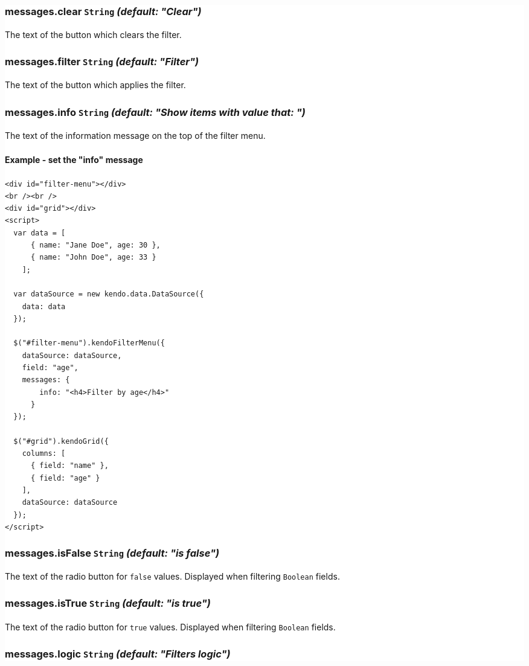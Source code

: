 ### messages.clear `String` *(default: "Clear")*

The text of the button which clears the filter.

### messages.filter `String` *(default: "Filter")*

The text of the button which applies the filter.

### messages.info `String` *(default: "Show items with value that: ")*

The text of the information message on the top of the filter menu.

#### Example - set the "info" message

    <div id="filter-menu"></div>
    <br /><br />
    <div id="grid"></div>
    <script>
      var data = [
          { name: "Jane Doe", age: 30 },
          { name: "John Doe", age: 33 }
        ];

      var dataSource = new kendo.data.DataSource({
      	data: data
      });

      $("#filter-menu").kendoFilterMenu({
      	dataSource: dataSource,
        field: "age",
        messages: {
          	info: "<h4>Filter by age</h4>"
          }
      });

      $("#grid").kendoGrid({
        columns: [
          { field: "name" },
          { field: "age" }
        ],
        dataSource: dataSource
      });
    </script>

### messages.isFalse `String` *(default: "is false")*

The text of the radio button for `false` values. Displayed when filtering `Boolean` fields.

### messages.isTrue `String` *(default: "is true")*

The text of the radio button for `true` values. Displayed when filtering `Boolean` fields.

### messages.logic `String` *(default: "Filters logic")*
